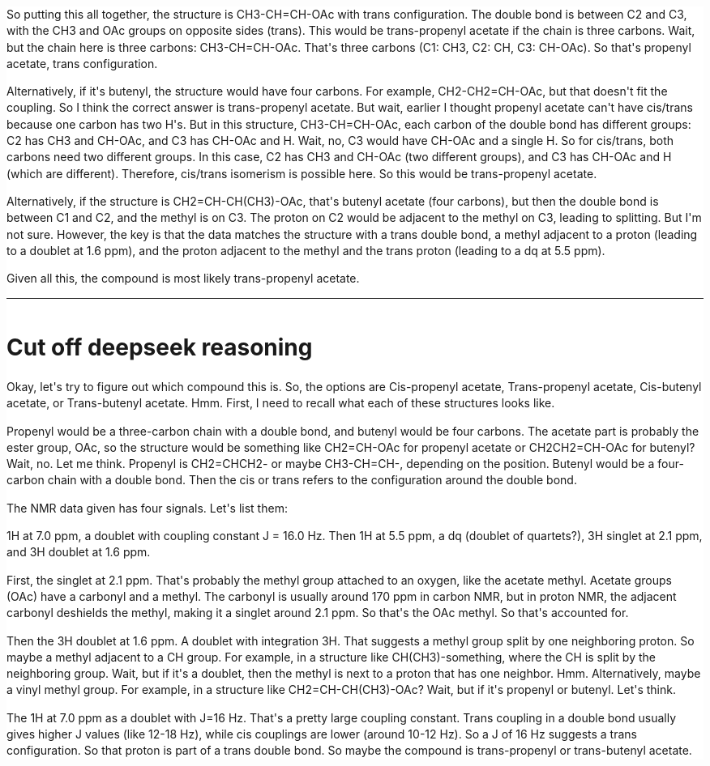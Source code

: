 So putting this all together, the structure is CH3-CH=CH-OAc with trans configuration. The double bond is between C2 and C3, with the CH3 and OAc groups on opposite sides (trans). This would be trans-propenyl acetate if the chain is three carbons. Wait, but the chain here is three carbons: CH3-CH=CH-OAc. That's three carbons (C1: CH3, C2: CH, C3: CH-OAc). So that's propenyl acetate, trans configuration.

Alternatively, if it's butenyl, the structure would have four carbons. For example, CH2-CH2=CH-OAc, but that doesn't fit the coupling. So I think the correct answer is trans-propenyl acetate. But wait, earlier I thought propenyl acetate can't have cis/trans because one carbon has two H's. But in this structure, CH3-CH=CH-OAc, each carbon of the double bond has different groups: C2 has CH3 and CH-OAc, and C3 has CH-OAc and H. Wait, no, C3 would have CH-OAc and a single H. So for cis/trans, both carbons need two different groups. In this case, C2 has CH3 and CH-OAc (two different groups), and C3 has CH-OAc and H (which are different). Therefore, cis/trans isomerism is possible here. So this would be trans-propenyl acetate.

Alternatively, if the structure is CH2=CH-CH(CH3)-OAc, that's butenyl acetate (four carbons), but then the double bond is between C1 and C2, and the methyl is on C3. The proton on C2 would be adjacent to the methyl on C3, leading to splitting. But I'm not sure. However, the key is that the data matches the structure with a trans double bond, a methyl adjacent to a proton (leading to a doublet at 1.6 ppm), and the proton adjacent to the methyl and the trans proton (leading to a dq at 5.5 ppm).

Given all this, the compound is most likely trans-propenyl acetate.

---

# Cut off deepseek reasoning

Okay, let's try to figure out which compound this is. So, the options are Cis-propenyl acetate, Trans-propenyl acetate, Cis-butenyl acetate, or Trans-butenyl acetate. Hmm. First, I need to recall what each of these structures looks like.

Propenyl would be a three-carbon chain with a double bond, and butenyl would be four carbons. The acetate part is probably the ester group, OAc, so the structure would be something like CH2=CH-OAc for propenyl acetate or CH2CH2=CH-OAc for butenyl? Wait, no. Let me think. Propenyl is CH2=CHCH2- or maybe CH3-CH=CH-, depending on the position. Butenyl would be a four-carbon chain with a double bond. Then the cis or trans refers to the configuration around the double bond.

The NMR data given has four signals. Let's list them:

1H at 7.0 ppm, a doublet with coupling constant J = 16.0 Hz. Then 1H at 5.5 ppm, a dq (doublet of quartets?), 3H singlet at 2.1 ppm, and 3H doublet at 1.6 ppm.

First, the singlet at 2.1 ppm. That's probably the methyl group attached to an oxygen, like the acetate methyl. Acetate groups (OAc) have a carbonyl and a methyl. The carbonyl is usually around 170 ppm in carbon NMR, but in proton NMR, the adjacent carbonyl deshields the methyl, making it a singlet around 2.1 ppm. So that's the OAc methyl. So that's accounted for.

Then the 3H doublet at 1.6 ppm. A doublet with integration 3H. That suggests a methyl group split by one neighboring proton. So maybe a methyl adjacent to a CH group. For example, in a structure like CH(CH3)-something, where the CH is split by the neighboring group. Wait, but if it's a doublet, then the methyl is next to a proton that has one neighbor. Hmm. Alternatively, maybe a vinyl methyl group. For example, in a structure like CH2=CH-CH(CH3)-OAc? Wait, but if it's propenyl or butenyl. Let's think.

The 1H at 7.0 ppm as a doublet with J=16 Hz. That's a pretty large coupling constant. Trans coupling in a double bond usually gives higher J values (like 12-18 Hz), while cis couplings are lower (around 10-12 Hz). So a J of 16 Hz suggests a trans configuration. So that proton is part of a trans double bond. So maybe the compound is trans-propenyl or trans-butenyl acetate.
